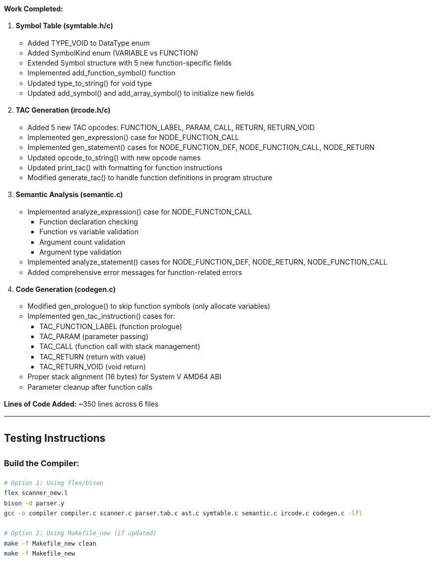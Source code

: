**Work Completed:**

1. **Symbol Table (symtable.h/c)**
   - Added TYPE_VOID to DataType enum
   - Added SymbolKind enum (VARIABLE vs FUNCTION)
   - Extended Symbol structure with 5 new function-specific fields
   - Implemented add_function_symbol() function
   - Updated type_to_string() for void type
   - Updated add_symbol() and add_array_symbol() to initialize new fields

2. **TAC Generation (ircode.h/c)**
   - Added 5 new TAC opcodes: FUNCTION_LABEL, PARAM, CALL, RETURN, RETURN_VOID
   - Implemented gen_expression() case for NODE_FUNCTION_CALL
   - Implemented gen_statement() cases for NODE_FUNCTION_DEF, NODE_FUNCTION_CALL, NODE_RETURN
   - Updated opcode_to_string() with new opcode names
   - Updated print_tac() with formatting for function instructions
   - Modified generate_tac() to handle function definitions in program structure

3. **Semantic Analysis (semantic.c)**
   - Implemented analyze_expression() case for NODE_FUNCTION_CALL
     - Function declaration checking
     - Function vs variable validation
     - Argument count validation
     - Argument type validation
   - Implemented analyze_statement() cases for NODE_FUNCTION_DEF, NODE_RETURN, NODE_FUNCTION_CALL
   - Added comprehensive error messages for function-related errors

4. **Code Generation (codegen.c)**
   - Modified gen_prologue() to skip function symbols (only allocate variables)
   - Implemented gen_tac_instruction() cases for:
     - TAC_FUNCTION_LABEL (function prologue)
     - TAC_PARAM (parameter passing)
     - TAC_CALL (function call with stack management)
     - TAC_RETURN (return with value)
     - TAC_RETURN_VOID (void return)
   - Proper stack alignment (16 bytes) for System V AMD64 ABI
   - Parameter cleanup after function calls

**Lines of Code Added:** ~350 lines across 6 files

---

## Testing Instructions

### Build the Compiler:
```bash
# Option 1: Using flex/bison
flex scanner_new.l
bison -d parser.y
gcc -o compiler compiler.c scanner.c parser.tab.c ast.c symtable.c semantic.c ircode.c codegen.c -lfl

# Option 2: Using Makefile_new (if updated)
make -f Makefile_new clean
make -f Makefile_new
```
